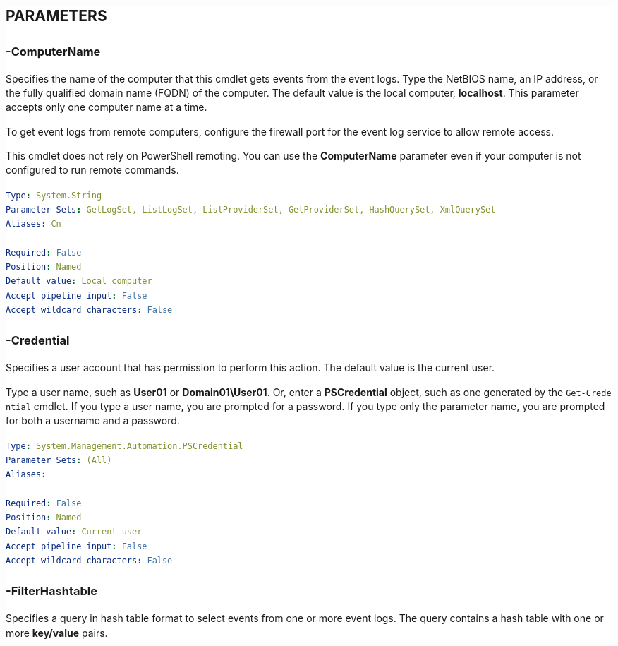 ## PARAMETERS

### -ComputerName

Specifies the name of the computer that this cmdlet gets events from the event logs. Type the
NetBIOS name, an IP address, or the fully qualified domain name (FQDN) of the computer. The default
value is the local computer, **localhost**. This parameter accepts only one computer name at a time.

To get event logs from remote computers, configure the firewall port for the event log service to
allow remote access.

This cmdlet does not rely on PowerShell remoting. You can use the **ComputerName** parameter even if
your computer is not configured to run remote commands.

```yaml
Type: System.String
Parameter Sets: GetLogSet, ListLogSet, ListProviderSet, GetProviderSet, HashQuerySet, XmlQuerySet
Aliases: Cn

Required: False
Position: Named
Default value: Local computer
Accept pipeline input: False
Accept wildcard characters: False
```

### -Credential

Specifies a user account that has permission to perform this action. The default value is the
current user.

Type a user name, such as **User01** or **Domain01\User01**. Or, enter a **PSCredential** object,
such as one generated by the `Get-Credential` cmdlet. If you type a user name, you are prompted for
a password. If you type only the parameter name, you are prompted for both a username and a
password.

```yaml
Type: System.Management.Automation.PSCredential
Parameter Sets: (All)
Aliases:

Required: False
Position: Named
Default value: Current user
Accept pipeline input: False
Accept wildcard characters: False
```

### -FilterHashtable

Specifies a query in hash table format to select events from one or more event logs. The query
contains a hash table with one or more **key/value** pairs.
